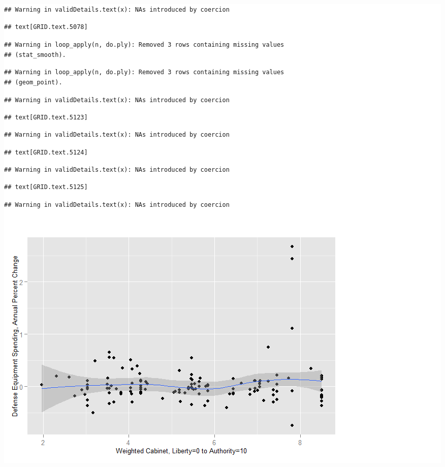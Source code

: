 ```
## Warning in validDetails.text(x): NAs introduced by coercion
```

```
## text[GRID.text.5078]
```

```
## Warning in loop_apply(n, do.ply): Removed 3 rows containing missing values
## (stat_smooth).
```

```
## Warning in loop_apply(n, do.ply): Removed 3 rows containing missing values
## (geom_point).
```

```
## Warning in validDetails.text(x): NAs introduced by coercion
```

```
## text[GRID.text.5123]
```

```
## Warning in validDetails.text(x): NAs introduced by coercion
```

```
## text[GRID.text.5124]
```

```
## Warning in validDetails.text(x): NAs introduced by coercion
```

```
## text[GRID.text.5125]
```

```
## Warning in validDetails.text(x): NAs introduced by coercion
```

![](Europe_Data_Exploration_files/figure-html/Liberty_Authority-1.png) 
